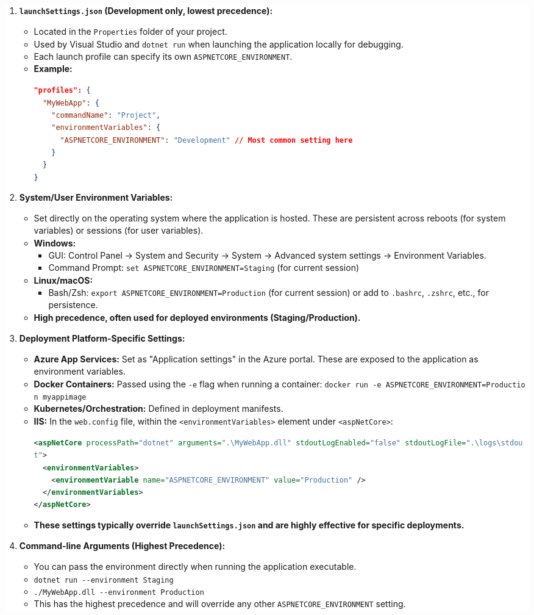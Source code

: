 1.  **`launchSettings.json` (Development only, lowest precedence):**

      * Located in the `Properties` folder of your project.
      * Used by Visual Studio and `dotnet run` when launching the application locally for debugging.
      * Each launch profile can specify its own `ASPNETCORE_ENVIRONMENT`.
      * **Example:**
        ```json
        "profiles": {
          "MyWebApp": {
            "commandName": "Project",
            "environmentVariables": {
              "ASPNETCORE_ENVIRONMENT": "Development" // Most common setting here
            }
          }
        }
        ```

2.  **System/User Environment Variables:**

      * Set directly on the operating system where the application is hosted. These are persistent across reboots (for system variables) or sessions (for user variables).
      * **Windows:**
          * GUI: Control Panel -\> System and Security -\> System -\> Advanced system settings -\> Environment Variables.
          * Command Prompt: `set ASPNETCORE_ENVIRONMENT=Staging` (for current session)
      * **Linux/macOS:**
          * Bash/Zsh: `export ASPNETCORE_ENVIRONMENT=Production` (for current session) or add to `.bashrc`, `.zshrc`, etc., for persistence.
      * **High precedence, often used for deployed environments (Staging/Production).**

3.  **Deployment Platform-Specific Settings:**

      * **Azure App Services:** Set as "Application settings" in the Azure portal. These are exposed to the application as environment variables.
      * **Docker Containers:** Passed using the `-e` flag when running a container:
        `docker run -e ASPNETCORE_ENVIRONMENT=Production myappimage`
      * **Kubernetes/Orchestration:** Defined in deployment manifests.
      * **IIS:** In the `web.config` file, within the `<environmentVariables>` element under `<aspNetCore>`:
        ```xml
        <aspNetCore processPath="dotnet" arguments=".\MyWebApp.dll" stdoutLogEnabled="false" stdoutLogFile=".\logs\stdout">
          <environmentVariables>
            <environmentVariable name="ASPNETCORE_ENVIRONMENT" value="Production" />
          </environmentVariables>
        </aspNetCore>
        ```
      * **These settings typically override `launchSettings.json` and are highly effective for specific deployments.**

4.  **Command-line Arguments (Highest Precedence):**

      * You can pass the environment directly when running the application executable.
      * `dotnet run --environment Staging`
      * `./MyWebApp.dll --environment Production`
      * This has the highest precedence and will override any other `ASPNETCORE_ENVIRONMENT` setting.
